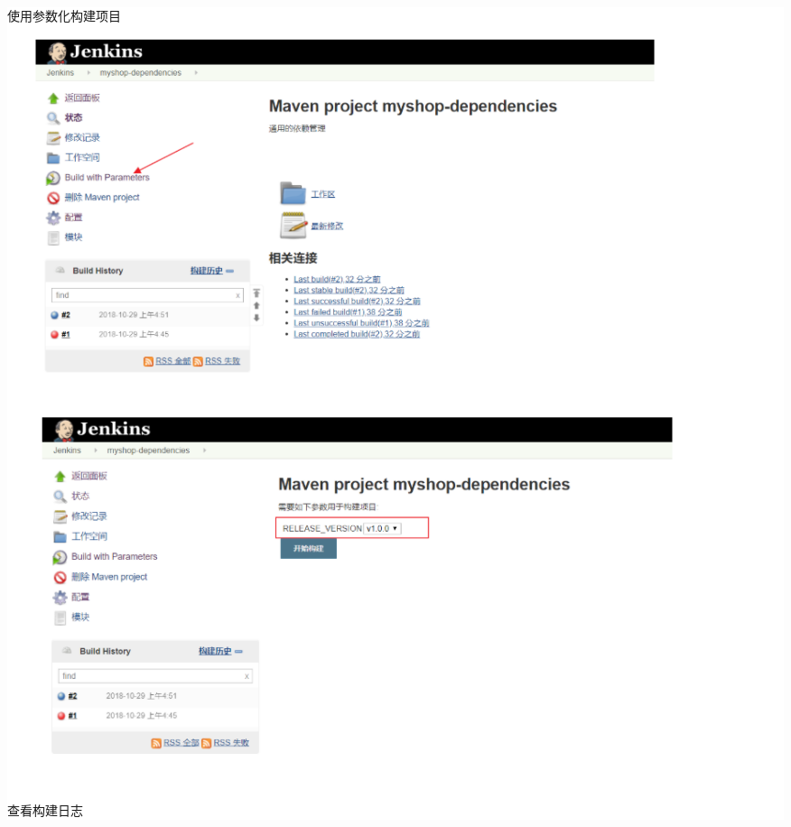 ```
```
使用参数化构建项目
![enter description here](./images/2019-09-18_160539.png)
![enter description here](./images/2019-09-18_160546.png)


查看构建日志